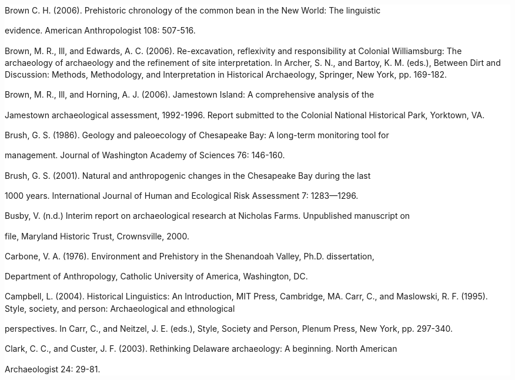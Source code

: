  Brown C. H. (2006). Prehistoric chronology of the common bean in the New World: The linguistic

 evidence. American Anthropologist 108: 507-516.

 Brown, M. R., Ill, and Edwards, A. C. (2006). Re-excavation, reflexivity and responsibility at Colonial
 Williamsburg: The archaeology of archaeology and the refinement of site interpretation. In Archer,
 S. N., and Bartoy, K. M. (eds.), Between Dirt and Discussion: Methods, Methodology, and
 Interpretation in Historical Archaeology, Springer, New York, pp. 169-182.

 Brown, M. R., Ill, and Horning, A. J. (2006). Jamestown Island: A comprehensive analysis of the

 Jamestown archaeological assessment, 1992-1996. Report submitted to the Colonial National
 Historical Park, Yorktown, VA.

 Brush, G. S. (1986). Geology and paleoecology of Chesapeake Bay: A long-term monitoring tool for

 management. Journal of Washington Academy of Sciences 76: 146-160.

 Brush, G. S. (2001). Natural and anthropogenic changes in the Chesapeake Bay during the last

 1000 years. International Journal of Human and Ecological Risk Assessment 7: 1283—1296.

 Busby, V. (n.d.) Interim report on archaeological research at Nicholas Farms. Unpublished manuscript on

 file, Maryland Historic Trust, Crownsville, 2000.

 Carbone, V. A. (1976). Environment and Prehistory in the Shenandoah Valley, Ph.D. dissertation,

 Department of Anthropology, Catholic University of America, Washington, DC.

 Campbell, L. (2004). Historical Linguistics: An Introduction, MIT Press, Cambridge, MA.
 Carr, C., and Maslowski, R. F. (1995). Style, society, and person: Archaeological and ethnological

 perspectives. In Carr, C., and Neitzel, J. E. (eds.), Style, Society and Person, Plenum Press, New
 York, pp. 297-340.

 Clark, C. C., and Custer, J. F. (2003). Rethinking Delaware archaeology: A beginning. North American

 Archaeologist 24: 29-81.

